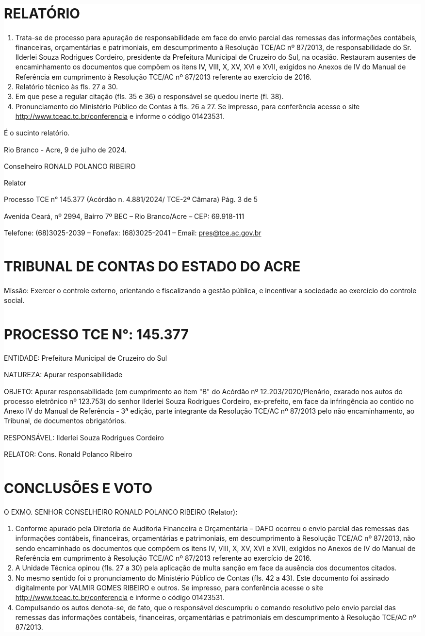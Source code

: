 # RELATÓRIO

1. Trata-se de processo para apuração de responsabilidade em face do envio parcial das remessas das informações contábeis, financeiras, orçamentárias e patrimoniais, em descumprimento à Resolução TCE/AC nº 87/2013, de responsabilidade do Sr. Ilderlei Souza Rodrigues Cordeiro, presidente da Prefeitura Municipal de Cruzeiro do Sul, na ocasião. Restauram ausentes de encaminhamento os documentos que compõem os itens IV, VIII, X, XV, XVI e XVII, exigidos no Anexos de IV do Manual de Referência em cumprimento à Resolução TCE/AC nº 87/2013 referente ao exercício de 2016.
2. Relatório técnico às fls. 27 a 30.
3. Em que pese a regular citação (fls. 35 e 36) o responsável se quedou inerte (fl. 38).
4. Pronunciamento do Ministério Público de Contas à fls. 26 a 27. Se impresso, para conferência acesse o site http://www.tceac.tc.br/conferencia e informe o código 01423531.

É o sucinto relatório.

Rio Branco - Acre, 9 de julho de 2024.

Conselheiro RONALD POLANCO RIBEIRO

Relator

Processo TCE n° 145.377 (Acórdão n. 4.881/2024/ TCE-2ª Câmara) Pág. 3 de 5

Avenida Ceará, nº 2994, Bairro 7º BEC – Rio Branco/Acre – CEP: 69.918-111

Telefone: (68)3025-2039 – Fonefax: (68)3025-2041 – Email: pres@tce.ac.gov.br

# TRIBUNAL DE CONTAS DO ESTADO DO ACRE

Missão: Exercer o controle externo, orientando e fiscalizando a gestão pública, e incentivar a sociedade ao exercício do controle social.

# PROCESSO TCE N°: 145.377

ENTIDADE: Prefeitura Municipal de Cruzeiro do Sul

NATUREZA: Apurar responsabilidade

OBJETO: Apurar responsabilidade (em cumprimento ao item "B" do Acórdão nº 12.203/2020/Plenário, exarado nos autos do processo eletrônico nº 123.753) do senhor Ilderlei Souza Rodrigues Cordeiro, ex-prefeito, em face da infringência ao contido no Anexo IV do Manual de Referência - 3ª edição, parte integrante da Resolução TCE/AC nº 87/2013 pelo não encaminhamento, ao Tribunal, de documentos obrigatórios.

RESPONSÁVEL: Ilderlei Souza Rodrigues Cordeiro

RELATOR: Cons. Ronald Polanco Ribeiro

# CONCLUSÕES E VOTO

O EXMO. SENHOR CONSELHEIRO RONALD POLANCO RIBEIRO (Relator):

1. Conforme apurado pela Diretoria de Auditoria Financeira e Orçamentária – DAFO ocorreu o envio parcial das remessas das informações contábeis, financeiras, orçamentárias e patrimoniais, em descumprimento à Resolução TCE/AC nº 87/2013, não sendo encaminhado os documentos que compõem os itens IV, VIII, X, XV, XVI e XVII, exigidos no Anexos de IV do Manual de Referência em cumprimento à Resolução TCE/AC nº 87/2013 referente ao exercício de 2016.
2. A Unidade Técnica opinou (fls. 27 a 30) pela aplicação de multa sanção em face da ausência dos documentos citados.
3. No mesmo sentido foi o pronunciamento do Ministério Público de Contas (fls. 42 a 43). Este documento foi assinado digitalmente por VALMIR GOMES RIBEIRO e outros. Se impresso, para conferência acesse o site http://www.tceac.tc.br/conferencia e informe o código 01423531.
4. Compulsando os autos denota-se, de fato, que o responsável descumpriu o comando resolutivo pelo envio parcial das remessas das informações contábeis, financeiras, orçamentárias e patrimoniais em descumprimento à Resolução TCE/AC nº 87/2013.